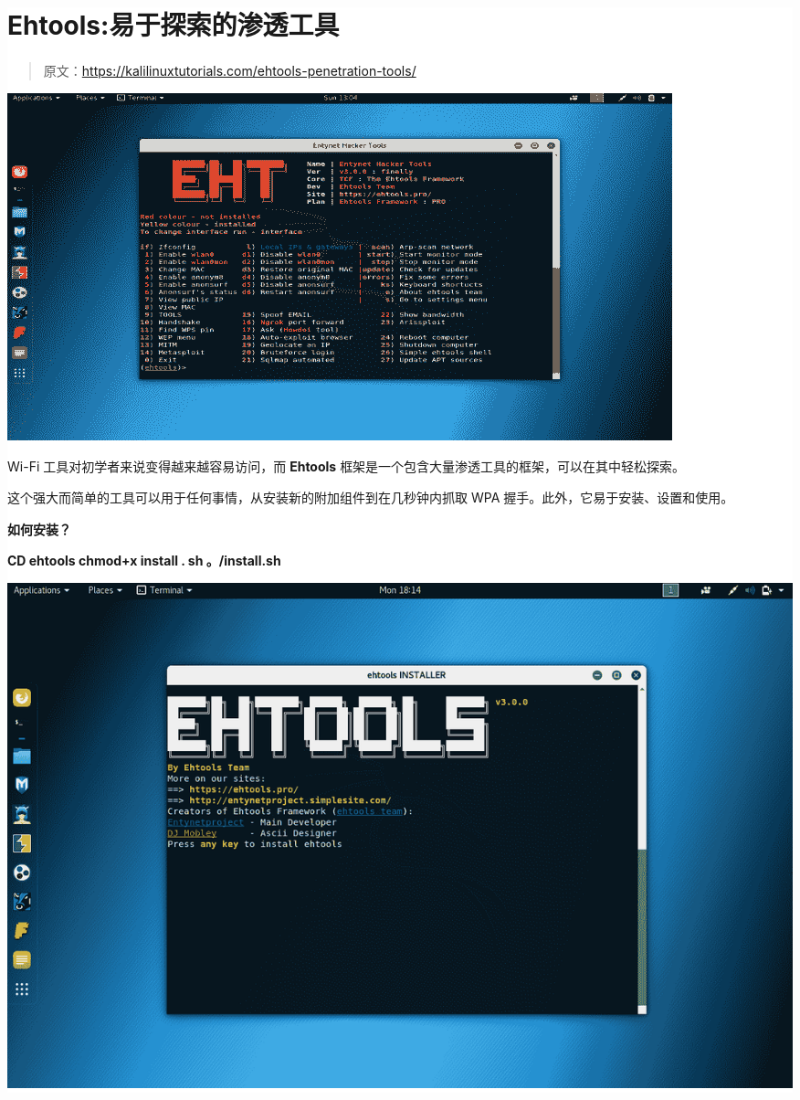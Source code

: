 # Ehtools:易于探索的渗透工具

> 原文：<https://kalilinuxtutorials.com/ehtools-penetration-tools/>

[![Ehtools : Penetration Tools That Can Be Explored Easily](img/4e907e6ffac0900b94f9341d591ee914.png "Ehtools : Penetration Tools That Can Be Explored Easily")](https://1.bp.blogspot.com/-DDqXk_Wy0mw/XXHhE5LZZZI/AAAAAAAACYQ/OKsn9KxXowkJ4JRH21SKCzLgVYNIzbiLQCLcBGAs/s1600/Ehtools%2B%25281%2529.png)

Wi-Fi 工具对初学者来说变得越来越容易访问，而 **Ehtools** 框架是一个包含大量渗透工具的框架，可以在其中轻松探索。

这个强大而简单的工具可以用于任何事情，从安装新的附加组件到在几秒钟内抓取 WPA 握手。此外，它易于安装、设置和使用。

**如何安装？**

**CD ehtools
chmod+x install . sh
。/install.sh**

![](img/bcaea8f22e2bb15087234c763f43071e.png)

